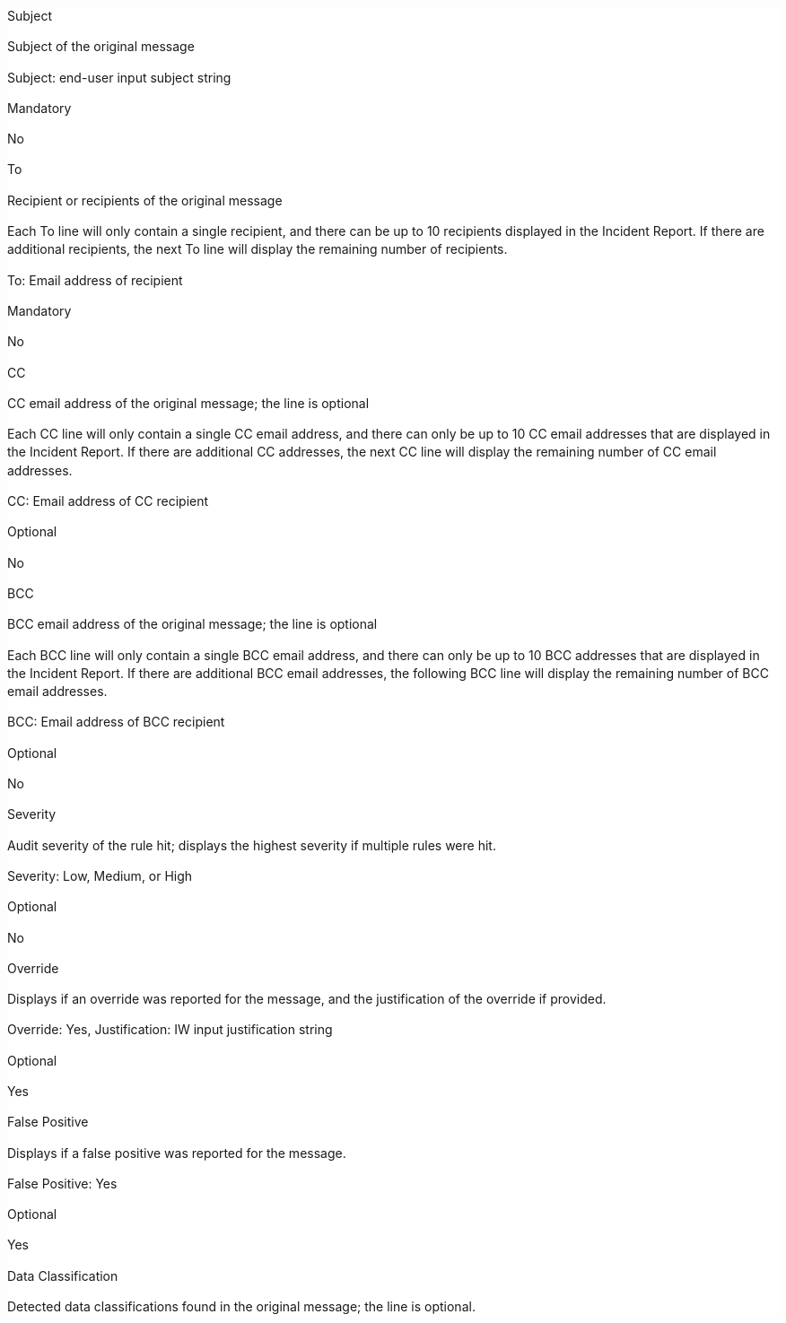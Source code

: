 </tr>
<tr class="even">
<td><p>Subject</p></td>
<td><p>Subject of the original message</p></td>
<td><p>Subject: end-user input subject string</p></td>
<td><p>Mandatory</p></td>
<td><p>No</p></td>
</tr>
<tr class="odd">
<td><p>To</p></td>
<td><p>Recipient or recipients of the original message</p>
<p>Each To line will only contain a single recipient, and there can be up to 10 recipients displayed in the Incident Report. If there are additional recipients, the next To line will display the remaining number of recipients.</p></td>
<td><p>To: Email address of recipient</p></td>
<td><p>Mandatory</p></td>
<td><p>No</p></td>
</tr>
<tr class="even">
<td><p>CC</p></td>
<td><p>CC email address of the original message; the line is optional</p>
<p>Each CC line will only contain a single CC email address, and there can only be up to 10 CC email addresses that are displayed in the Incident Report. If there are additional CC addresses, the next CC line will display the remaining number of CC email addresses.</p></td>
<td><p>CC: Email address of CC recipient</p></td>
<td><p>Optional</p></td>
<td><p>No</p></td>
</tr>
<tr class="odd">
<td><p>BCC</p></td>
<td><p>BCC email address of the original message; the line is optional</p>
<p>Each BCC line will only contain a single BCC email address, and there can only be up to 10 BCC addresses that are displayed in the Incident Report. If there are additional BCC email addresses, the following BCC line will display the remaining number of BCC email addresses.</p></td>
<td><p>BCC: Email address of BCC recipient</p></td>
<td><p>Optional</p></td>
<td><p>No</p></td>
</tr>
<tr class="even">
<td><p>Severity</p></td>
<td><p>Audit severity of the rule hit; displays the highest severity if multiple rules were hit.</p></td>
<td><p>Severity: Low, Medium, or High</p></td>
<td><p>Optional</p></td>
<td><p>No</p></td>
</tr>
<tr class="odd">
<td><p>Override</p></td>
<td><p>Displays if an override was reported for the message, and the justification of the override if provided.</p></td>
<td><p>Override: Yes, Justification: IW input justification string</p></td>
<td><p>Optional</p></td>
<td><p>Yes</p></td>
</tr>
<tr class="even">
<td><p>False Positive</p></td>
<td><p>Displays if a false positive was reported for the message.</p></td>
<td><p>False Positive: Yes</p></td>
<td><p>Optional</p></td>
<td><p>Yes</p></td>
</tr>
<tr class="odd">
<td><p>Data Classification</p></td>
<td><p>Detected data classifications found in the original message; the line is optional.</p>